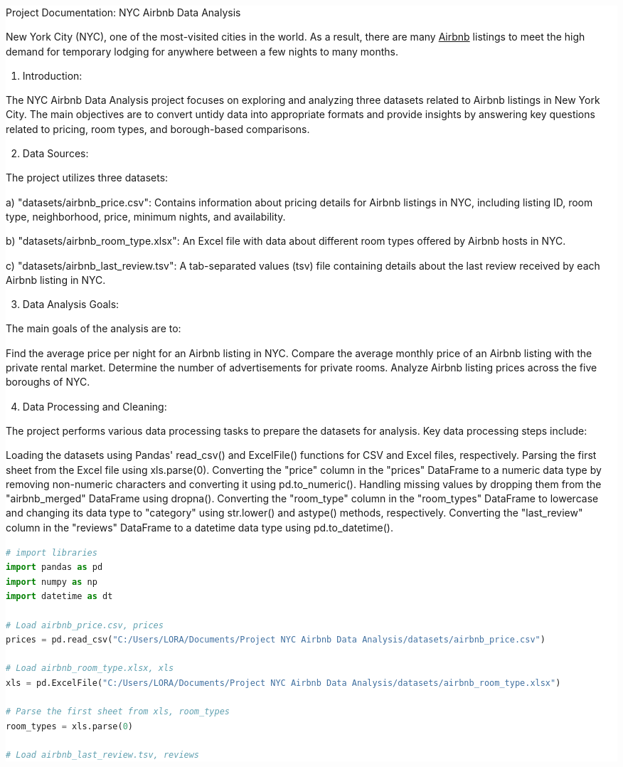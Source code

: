 Project Documentation: NYC Airbnb Data Analysis

New York City (NYC), one of the most-visited cities in the world. As a result, there are many [Airbnb](https://www.airbnb.com/) listings to meet the high demand for temporary lodging for anywhere between a few nights to many months.

1. Introduction:

The NYC Airbnb Data Analysis project focuses on exploring and analyzing three datasets related to Airbnb listings in New York City. The main objectives are to convert untidy data into appropriate formats and provide insights by answering key questions related to pricing, room types, and borough-based comparisons.

2. Data Sources:

The project utilizes three datasets:

a) "datasets/airbnb_price.csv": Contains information about pricing details for Airbnb listings in NYC, including listing ID, room type, neighborhood, price, minimum nights, and availability.

b) "datasets/airbnb_room_type.xlsx": An Excel file with data about different room types offered by Airbnb hosts in NYC.

c) "datasets/airbnb_last_review.tsv": A tab-separated values (tsv) file containing details about the last review received by each Airbnb listing in NYC.

3. Data Analysis Goals:

The main goals of the analysis are to:

Find the average price per night for an Airbnb listing in NYC.
Compare the average monthly price of an Airbnb listing with the private rental market.
Determine the number of advertisements for private rooms.
Analyze Airbnb listing prices across the five boroughs of NYC.

4. Data Processing and Cleaning:

The project performs various data processing tasks to prepare the datasets for analysis. Key data processing steps include:

Loading the datasets using Pandas' read_csv() and ExcelFile() functions for CSV and Excel files, respectively.
Parsing the first sheet from the Excel file using xls.parse(0).
Converting the "price" column in the "prices" DataFrame to a numeric data type by removing non-numeric characters and converting it using pd.to_numeric().
Handling missing values by dropping them from the "airbnb_merged" DataFrame using dropna().
Converting the "room_type" column in the "room_types" DataFrame to lowercase and changing its data type to "category" using str.lower() and astype() methods, respectively.
Converting the "last_review" column in the "reviews" DataFrame to a datetime data type using pd.to_datetime().

``` python
# import libraries
import pandas as pd
import numpy as np
import datetime as dt

# Load airbnb_price.csv, prices
prices = pd.read_csv("C:/Users/LORA/Documents/Project NYC Airbnb Data Analysis/datasets/airbnb_price.csv")

# Load airbnb_room_type.xlsx, xls
xls = pd.ExcelFile("C:/Users/LORA/Documents/Project NYC Airbnb Data Analysis/datasets/airbnb_room_type.xlsx")

# Parse the first sheet from xls, room_types
room_types = xls.parse(0)

# Load airbnb_last_review.tsv, reviews
```